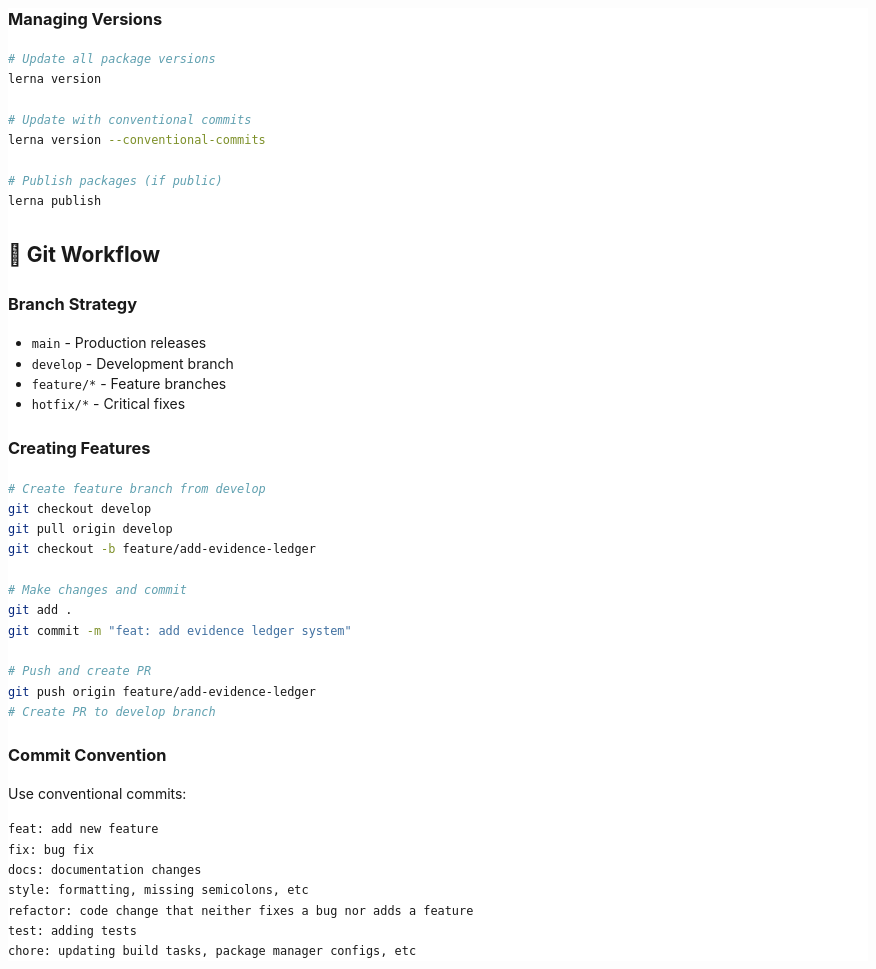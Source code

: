 ### Managing Versions

```bash
# Update all package versions
lerna version

# Update with conventional commits
lerna version --conventional-commits

# Publish packages (if public)
lerna publish
```

## 🔀 Git Workflow

### Branch Strategy

- `main` - Production releases
- `develop` - Development branch
- `feature/*` - Feature branches
- `hotfix/*` - Critical fixes

### Creating Features

```bash
# Create feature branch from develop
git checkout develop
git pull origin develop
git checkout -b feature/add-evidence-ledger

# Make changes and commit
git add .
git commit -m "feat: add evidence ledger system"

# Push and create PR
git push origin feature/add-evidence-ledger
# Create PR to develop branch
```

### Commit Convention

Use conventional commits:

```bash
feat: add new feature
fix: bug fix
docs: documentation changes
style: formatting, missing semicolons, etc
refactor: code change that neither fixes a bug nor adds a feature
test: adding tests
chore: updating build tasks, package manager configs, etc
```
